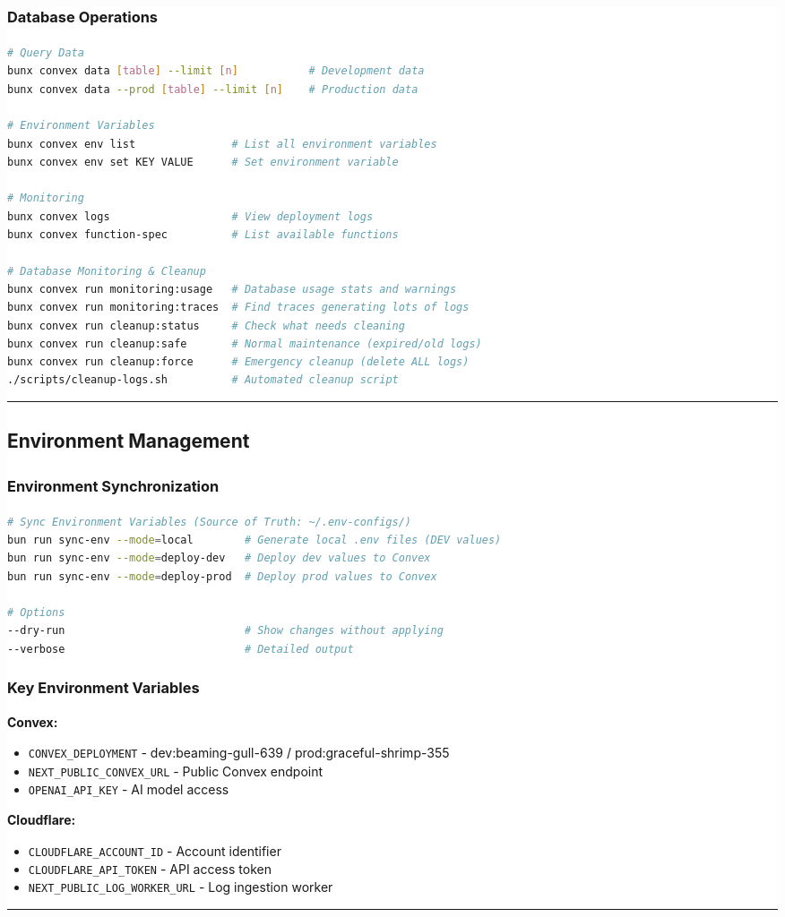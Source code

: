 ### Database Operations

```bash
# Query Data
bunx convex data [table] --limit [n]           # Development data
bunx convex data --prod [table] --limit [n]    # Production data

# Environment Variables
bunx convex env list               # List all environment variables
bunx convex env set KEY VALUE      # Set environment variable

# Monitoring
bunx convex logs                   # View deployment logs
bunx convex function-spec          # List available functions

# Database Monitoring & Cleanup
bunx convex run monitoring:usage   # Database usage stats and warnings
bunx convex run monitoring:traces  # Find traces generating lots of logs
bunx convex run cleanup:status     # Check what needs cleaning
bunx convex run cleanup:safe       # Normal maintenance (expired/old logs)
bunx convex run cleanup:force      # Emergency cleanup (delete ALL logs)
./scripts/cleanup-logs.sh          # Automated cleanup script
```

---

## Environment Management

### Environment Synchronization

```bash
# Sync Environment Variables (Source of Truth: ~/.env-configs/)
bun run sync-env --mode=local        # Generate local .env files (DEV values)
bun run sync-env --mode=deploy-dev   # Deploy dev values to Convex
bun run sync-env --mode=deploy-prod  # Deploy prod values to Convex

# Options
--dry-run                            # Show changes without applying
--verbose                            # Detailed output
```

### Key Environment Variables

**Convex:**
- `CONVEX_DEPLOYMENT` - dev:beaming-gull-639 / prod:graceful-shrimp-355
- `NEXT_PUBLIC_CONVEX_URL` - Public Convex endpoint
- `OPENAI_API_KEY` - AI model access

**Cloudflare:**
- `CLOUDFLARE_ACCOUNT_ID` - Account identifier
- `CLOUDFLARE_API_TOKEN` - API access token
- `NEXT_PUBLIC_LOG_WORKER_URL` - Log ingestion worker

---